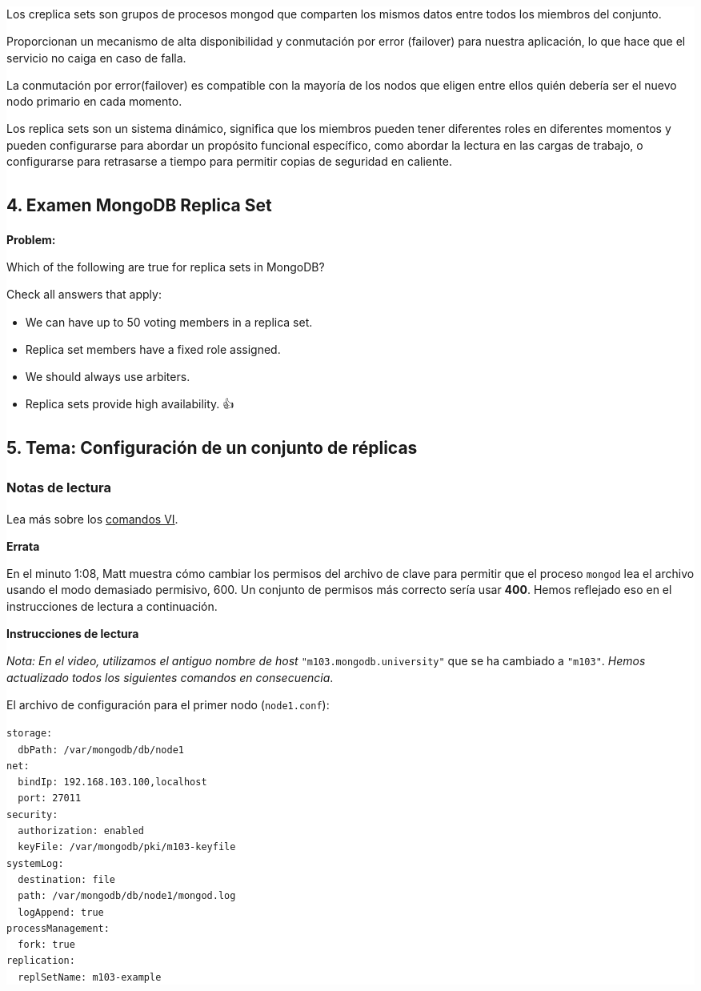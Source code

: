 Los creplica sets son grupos de procesos mongod que comparten los mismos datos entre todos los miembros del conjunto.

Proporcionan un mecanismo de alta disponibilidad y conmutación por error (failover) para nuestra aplicación, lo que hace que el servicio no caiga en caso de falla.

La conmutación por error(failover) es compatible con la mayoría de los nodos que eligen entre ellos quién debería ser el nuevo nodo primario en cada momento.

Los replica sets son un sistema dinámico, significa que los miembros pueden tener diferentes roles en diferentes momentos y pueden configurarse para abordar un propósito funcional específico, como abordar la lectura en las cargas de trabajo, o configurarse para retrasarse a tiempo para permitir copias de seguridad en caliente.

## 4. Examen MongoDB Replica Set

**Problem:**

Which of the following are true for replica sets in MongoDB?

Check all answers that apply:

* We can have up to 50 voting members in a replica set.

* Replica set members have a fixed role assigned.

* We should always use arbiters.

* Replica sets provide high availability. :+1:


## 5. Tema: Configuración de un conjunto de réplicas

### Notas de lectura

Lea más sobre los [comandos VI](http://www.lagmonster.org/docs/vi.html).

**Errata**

En el minuto 1:08, Matt muestra cómo cambiar los permisos del archivo de clave para permitir que el proceso `mongod` lea el archivo usando el modo demasiado permisivo, 600. Un conjunto de permisos más correcto sería usar **400**. Hemos reflejado eso en el instrucciones de lectura a continuación.

**Instrucciones de lectura**

*Nota: En el video, utilizamos el antiguo nombre de host* `"m103.mongodb.university"` que se ha cambiado a `"m103"`. *Hemos actualizado todos los siguientes comandos en consecuencia*.

El archivo de configuración para el primer nodo (`node1.conf`):

```sh
storage:
  dbPath: /var/mongodb/db/node1
net:
  bindIp: 192.168.103.100,localhost
  port: 27011
security:
  authorization: enabled
  keyFile: /var/mongodb/pki/m103-keyfile
systemLog:
  destination: file
  path: /var/mongodb/db/node1/mongod.log
  logAppend: true
processManagement:
  fork: true
replication:
  replSetName: m103-example
```
